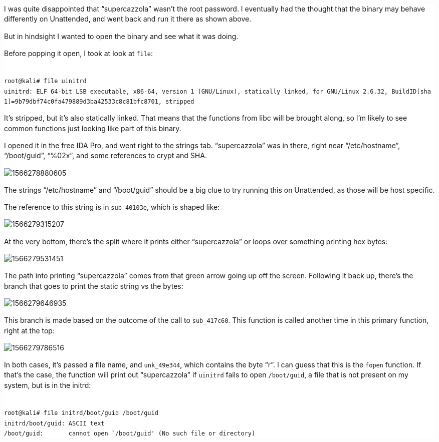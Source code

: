 I was quite disappointed that “supercazzola” wasn’t the root password. I eventually had the thought that the binary may behave differently on Unattended, and went back and run it there as shown above.

But in hindsight I wanted to open the binary and see what it was doing.

Before popping it open, I took at look at `file`:

```

root@kali# file uinitrd
uinitrd: ELF 64-bit LSB executable, x86-64, version 1 (GNU/Linux), statically linked, for GNU/Linux 2.6.32, BuildID[sha1]=9b79dbf74c0fa479889d3ba42533c8c81bfc8701, stripped

```

It’s stripped, but it’s also statically linked. That means that the functions from libc will be brought along, so I’m likely to see common functions just looking like part of this binary.

I opened it in the free IDA Pro, and went right to the strings tab. “supercazzola” was in there, right near “/etc/hostname”, “/boot/guid”, “%02x”, and some references to crypt and SHA.

![1566278880605](https://0xdfimages.gitlab.io/img/1566278880605.png)

The strings “/etc/hostname” and “/boot/guid” should be a big clue to try running this on Unattended, as those will be host specific.

The reference to this string is in `sub_40103e`, which is shaped like:

![1566279315207](https://0xdfimages.gitlab.io/img/1566279315207.png)

At the very bottom, there’s the split where it prints either “supercazzola” or loops over something printing hex bytes:

![1566279531451](https://0xdfimages.gitlab.io/img/1566279531451.png)

The path into printing “supercazzola” comes from that green arrow going up off the screen. Following it back up, there’s the branch that goes to print the static string vs the bytes:

![1566279646935](https://0xdfimages.gitlab.io/img/1566279646935.png)

This branch is made based on the outcome of the call to `sub_417c60`. This function is called another time in this primary function, right at the top:

![1566279786516](https://0xdfimages.gitlab.io/img/1566279786516.png)

In both cases, it’s passed a file name, and `unk_49e344`, which contains the byte “r”. I can guess that this is the `fopen` function. If that’s the case, the function will print out “supercazzola” if `uinitrd` fails to open `/boot/guid`, a file that is not present on my system, but is in the initrd:

```

root@kali# file initrd/boot/guid /boot/guid
initrd/boot/guid: ASCII text
/boot/guid:       cannot open `/boot/guid' (No such file or directory)

```
